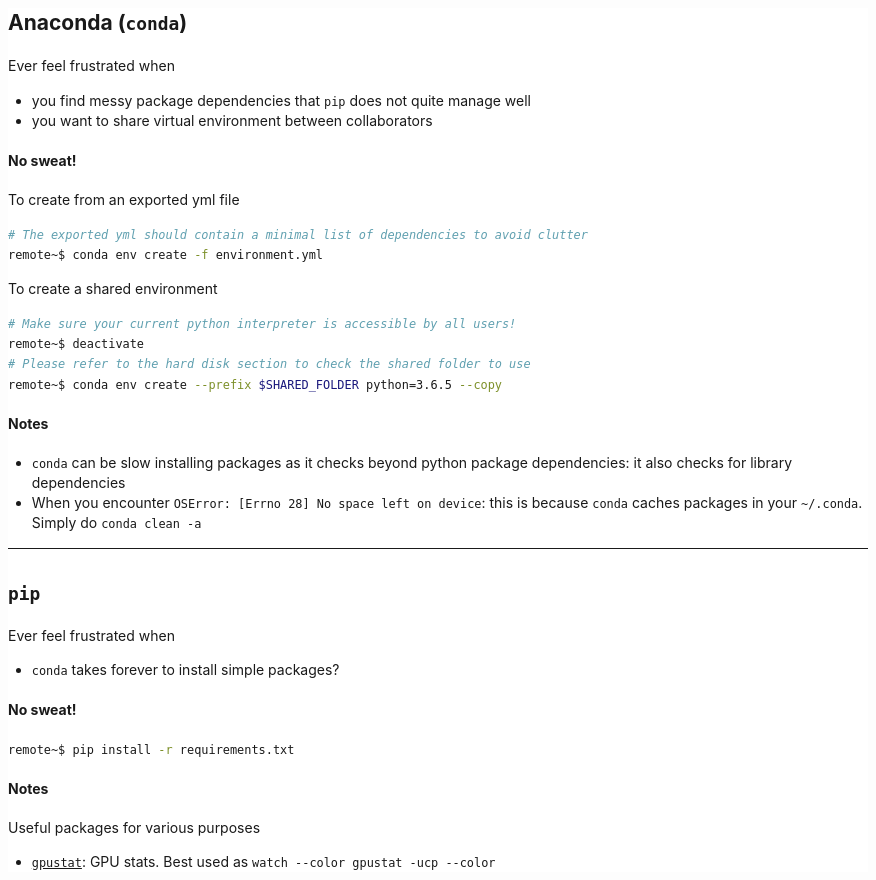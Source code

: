 
## Anaconda (`conda`)

Ever feel frustrated when
- you find messy package dependencies that `pip` does not quite manage well
- you want to share virtual environment between collaborators

#### No sweat!

To create from an exported yml file
```bash
# The exported yml should contain a minimal list of dependencies to avoid clutter
remote~$ conda env create -f environment.yml
```

To create a shared environment
```bash
# Make sure your current python interpreter is accessible by all users!
remote~$ deactivate
# Please refer to the hard disk section to check the shared folder to use
remote~$ conda env create --prefix $SHARED_FOLDER python=3.6.5 --copy
```

#### Notes

- `conda` can be slow installing packages as it checks beyond python package dependencies: it also checks for library dependencies
- When you encounter `OSError: [Errno 28] No space left on device`: this is because `conda` caches packages in your `~/.conda`. Simply do `conda clean -a`

---

## `pip`
Ever feel frustrated when
- `conda` takes forever to install simple packages?

#### No sweat!

```bash
remote~$ pip install -r requirements.txt
```

#### Notes
Useful packages for various purposes

- [`gpustat`](https://github.com/wookayin/gpustat): GPU stats. Best used as `watch --color gpustat -ucp --color`
